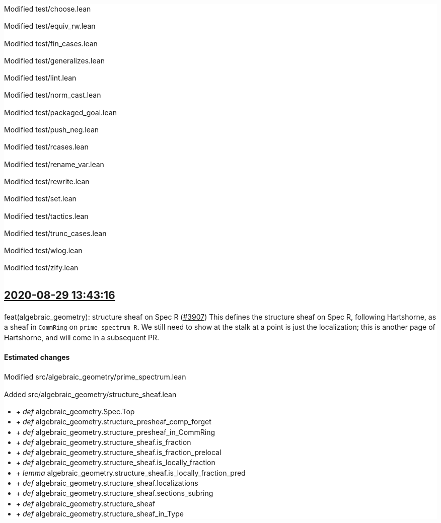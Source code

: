 Modified test/choose.lean


Modified test/equiv_rw.lean


Modified test/fin_cases.lean


Modified test/generalizes.lean


Modified test/lint.lean


Modified test/norm_cast.lean


Modified test/packaged_goal.lean


Modified test/push_neg.lean


Modified test/rcases.lean


Modified test/rename_var.lean


Modified test/rewrite.lean


Modified test/set.lean


Modified test/tactics.lean


Modified test/trunc_cases.lean


Modified test/wlog.lean


Modified test/zify.lean




## [2020-08-29 13:43:16](https://github.com/leanprover-community/mathlib/commit/17c4651)
feat(algebraic_geometry): structure sheaf on Spec R ([#3907](https://github.com/leanprover-community/mathlib/pull/3907))
This defines the structure sheaf on Spec R, following Hartshorne, as a sheaf in `CommRing` on `prime_spectrum R`.
We still need to show at the stalk at a point is just the localization; this is another page of Hartshorne, and will come in a subsequent PR.
#### Estimated changes
Modified src/algebraic_geometry/prime_spectrum.lean


Added src/algebraic_geometry/structure_sheaf.lean
- \+ *def* algebraic_geometry.Spec.Top
- \+ *def* algebraic_geometry.structure_presheaf_comp_forget
- \+ *def* algebraic_geometry.structure_presheaf_in_CommRing
- \+ *def* algebraic_geometry.structure_sheaf.is_fraction
- \+ *def* algebraic_geometry.structure_sheaf.is_fraction_prelocal
- \+ *def* algebraic_geometry.structure_sheaf.is_locally_fraction
- \+ *lemma* algebraic_geometry.structure_sheaf.is_locally_fraction_pred
- \+ *def* algebraic_geometry.structure_sheaf.localizations
- \+ *def* algebraic_geometry.structure_sheaf.sections_subring
- \+ *def* algebraic_geometry.structure_sheaf
- \+ *def* algebraic_geometry.structure_sheaf_in_Type
